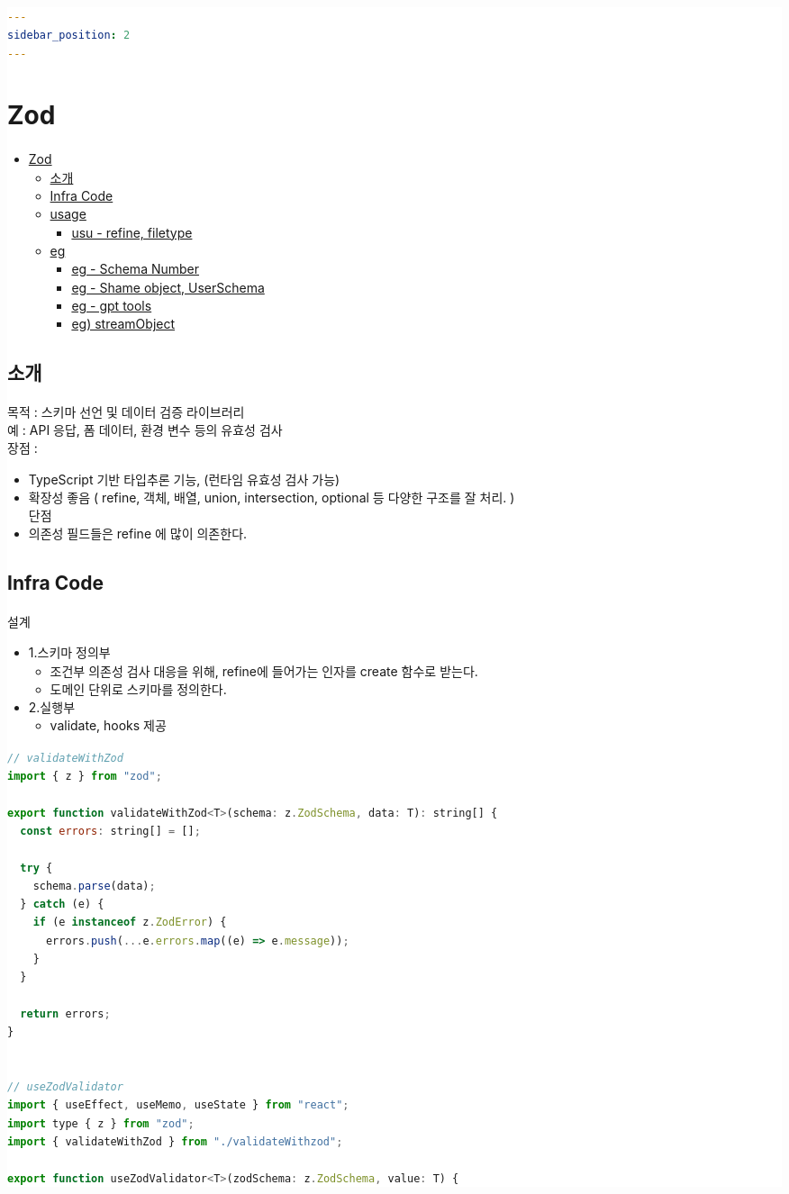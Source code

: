 ```yaml
---
sidebar_position: 2
---
```


# Zod  

- [Zod](#zod)
  - [소개](#소개)
  - [Infra Code](#infra-code)
  - [usage](#usage)
    - [usu - refine, filetype](#usu---refine-filetype)
  - [eg](#eg)
    - [eg - Schema Number](#eg---schema-number)
    - [eg - Shame object, UserSchema](#eg---shame-object-userschema)
    - [eg - gpt tools](#eg---gpt-tools)
    - [eg) streamObject](#eg-streamobject)

## 소개  

목적 : 스키마 선언 및 데이터 검증 라이브러리    
예 : API 응답, 폼 데이터, 환경 변수 등의 유효성 검사  
장점 : 
- TypeScript 기반 타입추론 기능, (런타임 유효성 검사 가능)  
- 확장성 좋음 ( refine, 	객체, 배열, union, intersection, optional 등 다양한 구조를 잘 처리. )  
단점  
- 의존성 필드들은 refine 에 많이 의존한다.  

## Infra Code  

설계  
- 1.스키마 정의부
  - 조건부 의존성 검사 대응을 위해, refine에 들어가는 인자를 create 함수로 받는다.   
  - 도메인 단위로 스키마를 정의한다.  
- 2.실행부
  - validate, hooks 제공  

```js
// validateWithZod
import { z } from "zod";

export function validateWithZod<T>(schema: z.ZodSchema, data: T): string[] {
  const errors: string[] = [];

  try {
    schema.parse(data);
  } catch (e) {
    if (e instanceof z.ZodError) {
      errors.push(...e.errors.map((e) => e.message));
    }
  }

  return errors;
}


// useZodValidator
import { useEffect, useMemo, useState } from "react";
import type { z } from "zod";
import { validateWithZod } from "./validateWithzod";

export function useZodValidator<T>(zodSchema: z.ZodSchema, value: T) {
```